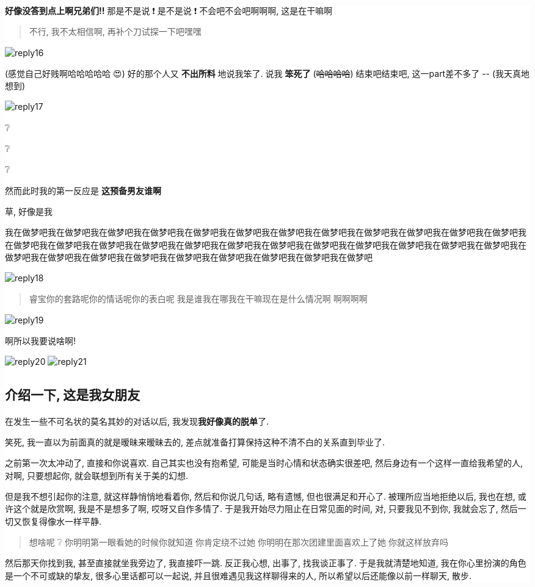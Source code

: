 **好像没答到点上啊兄弟们!!** 那是不是说 :heavy_exclamation_mark: 是不是说 :heavy_exclamation_mark: 不会吧不会吧啊啊啊, 这是在干嘛啊

> 不行, 我不太相信啊, 再补个刀试探一下吧嘿嘿

![reply16](reply16.png)

(感觉自己好贱啊哈哈哈哈哈 :heart_eyes:) 好的那个人又 **不出所料** 地说我笨了. 说我 **笨死了** (~~哈哈哈哈~~) 结束吧结束吧, 这一part差不多了 -- (我天真地想到)

![reply17](reply17.png)

:grey_question:

:grey_question:

:grey_question:

然而此时我的第一反应是 **这预备男友谁啊**

草, 好像是我

我在做梦吧我在做梦吧我在做梦吧我在做梦吧我在做梦吧我在做梦吧我在做梦吧我在做梦吧我在做梦吧我在做梦吧我在做梦吧我在做梦吧我在做梦吧我在做梦吧我在做梦吧我在做梦吧我在做梦吧我在做梦吧我在做梦吧我在做梦吧我在做梦吧我在做梦吧我在做梦吧我在做梦吧我在做梦吧我在做梦吧我在做梦吧我在做梦吧我在做梦吧我在做梦吧我在做梦吧我在做梦吧我在做梦吧

![reply18](reply18.png)

> 睿宝你的套路呢你的情话呢你的表白呢
> 我是谁我在哪我在干嘛现在是什么情况啊
> 啊啊啊啊

![reply19](reply19.png)

啊所以我要说啥啊!

![reply20](reply20.png)
![reply21](reply21.png)

## 介绍一下, 这是我女朋友

在发生一些不可名状的莫名其妙的对话以后, 我发现**我好像真的脱单**了.

笑死, 我一直以为前面真的就是暧昧来暧昧去的, 差点就准备打算保持这种不清不白的关系直到毕业了. 

之前第一次太冲动了, 直接和你说喜欢. 自己其实也没有抱希望, 可能是当时心情和状态确实很差吧, 然后身边有一个这样一直给我希望的人, 对啊, 只要想起你, 就会联想到所有关于美的幻想.

但是我不想引起你的注意, 就这样静悄悄地看着你, 然后和你说几句话, 略有遗憾, 但也很满足和开心了. 被理所应当地拒绝以后, 我也在想, 或许这个就是欣赏啊, 我是不是想多了啊, 哎呀又自作多情了. 于是我开始尽力阻止在日常见面的时间, 对, 只要我见不到你, 我就会忘了, 然后一切又恢复得像水一样平静.

> 想啥呢 :grey_question:
> 你明明第一眼看她的时候你就知道
> 你肯定绕不过她
> 你明明在那次团建里面喜欢上了她
> 你就这样放弃吗

然后那天你找到我, 甚至直接就坐我旁边了, 我直接吓一跳. 反正我心想, 出事了, 找我谈正事了. 于是我就清楚地知道, 我在你心里扮演的角色是一个不可或缺的挚友, 很多心里话都可以一起说, 并且很难遇见我这样聊得来的人, 所以希望以后还能像以前一样聊天, 散步.
